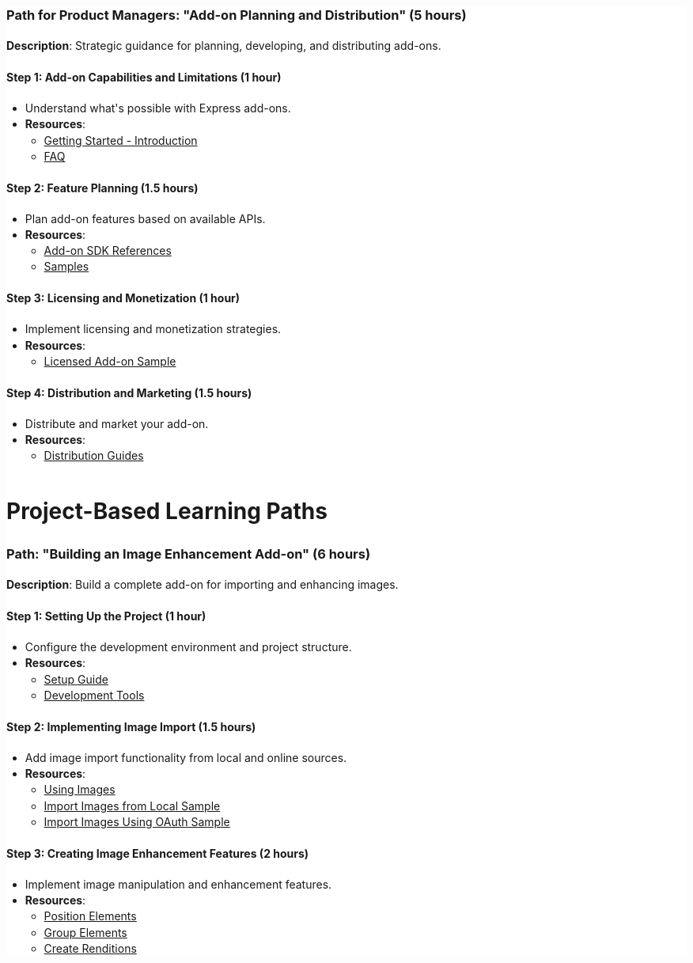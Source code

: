

### Path for Product Managers: "Add-on Planning and Distribution" (5 hours)

**Description**: Strategic guidance for planning, developing, and distributing add-ons.

#### Step 1: Add-on Capabilities and Limitations (1 hour)
- Understand what's possible with Express add-ons.
- **Resources**:
  - [Getting Started - Introduction](../getting_started/index.md)
  - [FAQ](../faq.md)

#### Step 2: Feature Planning (1.5 hours)
- Plan add-on features based on available APIs.
- **Resources**:
  - [Add-on SDK References](/references/index.md)
  - [Samples](/samples.md)

#### Step 3: Licensing and Monetization (1 hour)
- Implement licensing and monetization strategies.
- **Resources**:
  - [Licensed Add-on Sample](/samples.md#licensed-addon)

#### Step 4: Distribution and Marketing (1.5 hours)
- Distribute and market your add-on.
- **Resources**:
  - [Distribution Guides](../distribute/index.md)

# Project-Based Learning Paths

### Path: "Building an Image Enhancement Add-on" (6 hours)

**Description**: Build a complete add-on for importing and enhancing images.

#### Step 1: Setting Up the Project (1 hour)
- Configure the development environment and project structure.
- **Resources**:
  - [Setup Guide](../getting_started/setup.md)
  - [Development Tools](../getting_started/dev_tooling.md)

#### Step 2: Implementing Image Import (1.5 hours)
- Add image import functionality from local and online sources.
- **Resources**:
  - [Using Images](../develop/how_to/use_images.md)
  - [Import Images from Local Sample](/samples.md#import-images-from-local)
  - [Import Images Using OAuth Sample](/samples.md#import-images-using-oauth)

#### Step 3: Creating Image Enhancement Features (2 hours)
- Implement image manipulation and enhancement features.
- **Resources**:
  - [Position Elements](../develop/how_to/position_elements.md)
  - [Group Elements](../develop/how_to/group_elements.md)
  - [Create Renditions](../develop/how_to/create_renditions.md)
